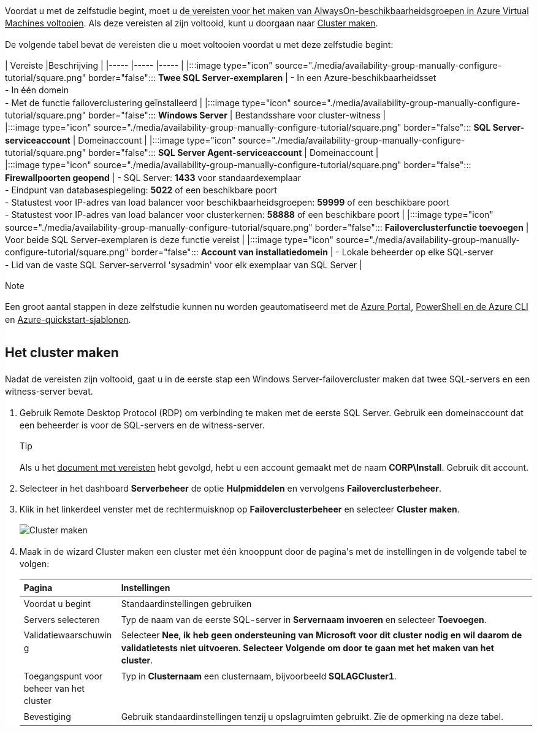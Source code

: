 Voordat u met de zelfstudie begint, moet u [de vereisten voor het maken van AlwaysOn-beschikbaarheidsgroepen in Azure Virtual Machines voltooien](availability-group-manually-configure-prerequisites-tutorial.md). Als deze vereisten al zijn voltooid, kunt u doorgaan naar [Cluster maken](#CreateCluster).

De volgende tabel bevat de vereisten die u moet voltooien voordat u met deze zelfstudie begint:

| Vereiste |Beschrijving |
|----- |----- |----- |
|:::image type="icon" source="./media/availability-group-manually-configure-tutorial/square.png" border="false":::   **Twee SQL Server-exemplaren** | - In een Azure-beschikbaarheidsset <br/> - In één domein <br/> - Met de functie failoverclustering geïnstalleerd |
|:::image type="icon" source="./media/availability-group-manually-configure-tutorial/square.png" border="false":::   **Windows Server** | Bestandsshare voor cluster-witness |  
|:::image type="icon" source="./media/availability-group-manually-configure-tutorial/square.png" border="false":::   **SQL Server-serviceaccount** | Domeinaccount |
|:::image type="icon" source="./media/availability-group-manually-configure-tutorial/square.png" border="false":::   **SQL Server Agent-serviceaccount** | Domeinaccount |  
|:::image type="icon" source="./media/availability-group-manually-configure-tutorial/square.png" border="false":::   **Firewallpoorten geopend** | - SQL Server: **1433** voor standaardexemplaar <br/> - Eindpunt van databasespiegeling: **5022** of een beschikbare poort <br/> - Statustest voor IP-adres van load balancer voor beschikbaarheidsgroepen: **59999** of een beschikbare poort <br/> - Statustest voor IP-adres van load balancer voor clusterkernen: **58888** of een beschikbare poort |
|:::image type="icon" source="./media/availability-group-manually-configure-tutorial/square.png" border="false":::   **Failoverclusterfunctie toevoegen** | Voor beide SQL Server-exemplaren is deze functie vereist |
|:::image type="icon" source="./media/availability-group-manually-configure-tutorial/square.png" border="false":::   **Account van installatiedomein** | - Lokale beheerder op elke SQL-server <br/> - Lid van de vaste SQL Server-serverrol 'sysadmin' voor elk exemplaar van SQL Server  |

>[!NOTE]
> Een groot aantal stappen in deze zelfstudie kunnen nu worden geautomatiseerd met de [Azure Portal](availability-group-azure-portal-configure.md), [PowerShell en de Azure CLI](./availability-group-az-commandline-configure.md) en [Azure-quickstart-sjablonen](availability-group-quickstart-template-configure.md).




<a name="CreateCluster"></a>

## <a name="create-the-cluster"></a>Het cluster maken

Nadat de vereisten zijn voltooid, gaat u in de eerste stap een Windows Server-failovercluster maken dat twee SQL-servers en een witness-server bevat.

1. Gebruik Remote Desktop Protocol (RDP) om verbinding te maken met de eerste SQL Server. Gebruik een domeinaccount dat een beheerder is voor de SQL-servers en de witness-server.

   >[!TIP]
   >Als u het [document met vereisten](availability-group-manually-configure-prerequisites-tutorial.md) hebt gevolgd, hebt u een account gemaakt met de naam **CORP\Install**. Gebruik dit account.

2. Selecteer in het dashboard **Serverbeheer** de optie **Hulpmiddelen** en vervolgens **Failoverclusterbeheer**.
3. Klik in het linkerdeel venster met de rechtermuisknop op **Failoverclusterbeheer** en selecteer **Cluster maken**.

   ![Cluster maken](./media/availability-group-manually-configure-tutorial/40-createcluster.png)

4. Maak in de wizard Cluster maken een cluster met één knooppunt door de pagina's met de instellingen in de volgende tabel te volgen:

   | Pagina | Instellingen |
   | --- | --- |
   | Voordat u begint |Standaardinstellingen gebruiken |
   | Servers selecteren |Typ de naam van de eerste SQL-server in **Servernaam invoeren** en selecteer **Toevoegen**. |
   | Validatiewaarschuwing |Selecteer **Nee, ik heb geen ondersteuning van Microsoft voor dit cluster nodig en wil daarom de validatietests niet uitvoeren. Selecteer Volgende om door te gaan met het maken van het cluster**. |
   | Toegangspunt voor beheer van het cluster |Typ in **Clusternaam** een clusternaam, bijvoorbeeld **SQLAGCluster1**.|
   | Bevestiging |Gebruik standaardinstellingen tenzij u opslagruimten gebruikt. Zie de opmerking na deze tabel. |
